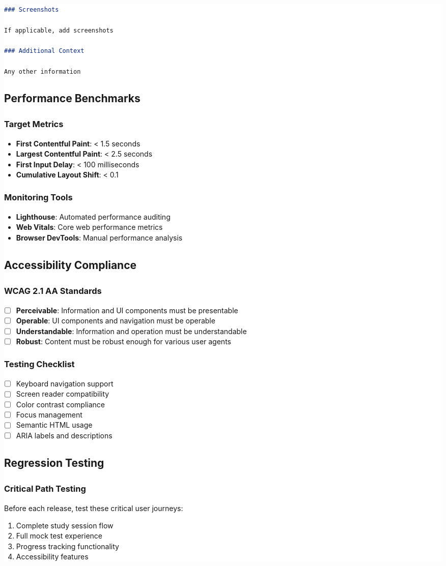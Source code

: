```markdown
### Screenshots

If applicable, add screenshots

### Additional Context

Any other information
```

## Performance Benchmarks

### Target Metrics

- **First Contentful Paint**: < 1.5 seconds
- **Largest Contentful Paint**: < 2.5 seconds
- **First Input Delay**: < 100 milliseconds
- **Cumulative Layout Shift**: < 0.1

### Monitoring Tools

- **Lighthouse**: Automated performance auditing
- **Web Vitals**: Core web performance metrics
- **Browser DevTools**: Manual performance analysis

## Accessibility Compliance

### WCAG 2.1 AA Standards

- [ ] **Perceivable**: Information and UI components must be presentable
- [ ] **Operable**: UI components and navigation must be operable
- [ ] **Understandable**: Information and operation must be understandable
- [ ] **Robust**: Content must be robust enough for various user agents

### Testing Checklist

- [ ] Keyboard navigation support
- [ ] Screen reader compatibility
- [ ] Color contrast compliance
- [ ] Focus management
- [ ] Semantic HTML usage
- [ ] ARIA labels and descriptions

## Regression Testing

### Critical Path Testing

Before each release, test these critical user journeys:

1. Complete study session flow
2. Full mock test experience
3. Progress tracking functionality
4. Accessibility features
